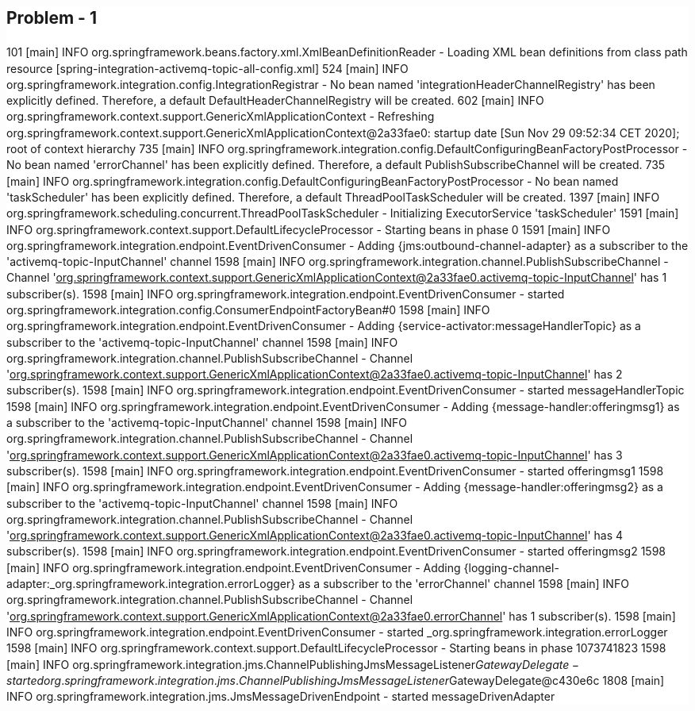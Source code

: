 ## Problem - 1

101 [main] INFO org.springframework.beans.factory.xml.XmlBeanDefinitionReader - Loading XML bean definitions from class path resource [spring-integration-activemq-topic-all-config.xml]
524 [main] INFO org.springframework.integration.config.IntegrationRegistrar - No bean named 'integrationHeaderChannelRegistry' has been explicitly defined. Therefore, a default DefaultHeaderChannelRegistry will be created.
602 [main] INFO org.springframework.context.support.GenericXmlApplicationContext - Refreshing org.springframework.context.support.GenericXmlApplicationContext@2a33fae0: startup date [Sun Nov 29 09:52:34 CET 2020]; root of context hierarchy
735 [main] INFO org.springframework.integration.config.DefaultConfiguringBeanFactoryPostProcessor - No bean named 'errorChannel' has been explicitly defined. Therefore, a default PublishSubscribeChannel will be created.
735 [main] INFO org.springframework.integration.config.DefaultConfiguringBeanFactoryPostProcessor - No bean named 'taskScheduler' has been explicitly defined. Therefore, a default ThreadPoolTaskScheduler will be created.
1397 [main] INFO org.springframework.scheduling.concurrent.ThreadPoolTaskScheduler - Initializing ExecutorService  'taskScheduler'
1591 [main] INFO org.springframework.context.support.DefaultLifecycleProcessor - Starting beans in phase 0
1591 [main] INFO org.springframework.integration.endpoint.EventDrivenConsumer - Adding {jms:outbound-channel-adapter} as a subscriber to the 'activemq-topic-InputChannel' channel
1598 [main] INFO org.springframework.integration.channel.PublishSubscribeChannel - Channel 'org.springframework.context.support.GenericXmlApplicationContext@2a33fae0.activemq-topic-InputChannel' has 1 subscriber(s).
1598 [main] INFO org.springframework.integration.endpoint.EventDrivenConsumer - started org.springframework.integration.config.ConsumerEndpointFactoryBean#0
1598 [main] INFO org.springframework.integration.endpoint.EventDrivenConsumer - Adding {service-activator:messageHandlerTopic} as a subscriber to the 'activemq-topic-InputChannel' channel
1598 [main] INFO org.springframework.integration.channel.PublishSubscribeChannel - Channel 'org.springframework.context.support.GenericXmlApplicationContext@2a33fae0.activemq-topic-InputChannel' has 2 subscriber(s).
1598 [main] INFO org.springframework.integration.endpoint.EventDrivenConsumer - started messageHandlerTopic
1598 [main] INFO org.springframework.integration.endpoint.EventDrivenConsumer - Adding {message-handler:offeringmsg1} as a subscriber to the 'activemq-topic-InputChannel' channel
1598 [main] INFO org.springframework.integration.channel.PublishSubscribeChannel - Channel 'org.springframework.context.support.GenericXmlApplicationContext@2a33fae0.activemq-topic-InputChannel' has 3 subscriber(s).
1598 [main] INFO org.springframework.integration.endpoint.EventDrivenConsumer - started offeringmsg1
1598 [main] INFO org.springframework.integration.endpoint.EventDrivenConsumer - Adding {message-handler:offeringmsg2} as a subscriber to the 'activemq-topic-InputChannel' channel
1598 [main] INFO org.springframework.integration.channel.PublishSubscribeChannel - Channel 'org.springframework.context.support.GenericXmlApplicationContext@2a33fae0.activemq-topic-InputChannel' has 4 subscriber(s).
1598 [main] INFO org.springframework.integration.endpoint.EventDrivenConsumer - started offeringmsg2
1598 [main] INFO org.springframework.integration.endpoint.EventDrivenConsumer - Adding {logging-channel-adapter:_org.springframework.integration.errorLogger} as a subscriber to the 'errorChannel' channel
1598 [main] INFO org.springframework.integration.channel.PublishSubscribeChannel - Channel 'org.springframework.context.support.GenericXmlApplicationContext@2a33fae0.errorChannel' has 1 subscriber(s).
1598 [main] INFO org.springframework.integration.endpoint.EventDrivenConsumer - started _org.springframework.integration.errorLogger
1598 [main] INFO org.springframework.context.support.DefaultLifecycleProcessor - Starting beans in phase 1073741823
1598 [main] INFO org.springframework.integration.jms.ChannelPublishingJmsMessageListener$GatewayDelegate - started org.springframework.integration.jms.ChannelPublishingJmsMessageListener$GatewayDelegate@c430e6c
1808 [main] INFO org.springframework.integration.jms.JmsMessageDrivenEndpoint - started messageDrivenAdapter